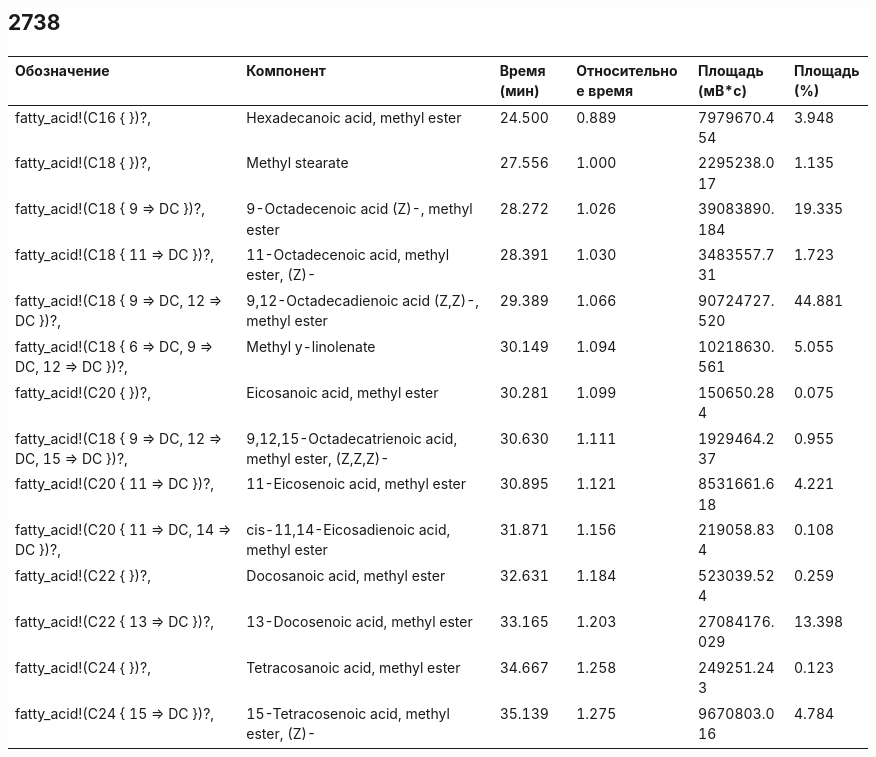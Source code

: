 ## 2738

| Обозначение                                        | Компонент                                             | Время (мин) | Относительное время | Площадь (мВ*с) | Площадь (%) |
| :------------------------------------------------- | :---------------------------------------------------- | :---------- | :------------------ | :------------- | :---------- |
| fatty_acid!(C16 { })?,                             | Hexadecanoic acid, methyl ester                       | 24.500      | 0.889               | 7979670.454    | 3.948       |
| fatty_acid!(C18 { })?,                             | Methyl stearate                                       | 27.556      | 1.000               | 2295238.017    | 1.135       |
| fatty_acid!(C18 { 9 => DC })?,                     | 9-Octadecenoic acid (Z)-, methyl ester                | 28.272      | 1.026               | 39083890.184   | 19.335      |
| fatty_acid!(C18 { 11 => DC })?,                    | 11-Octadecenoic acid, methyl ester, (Z)-              | 28.391      | 1.030               | 3483557.731    | 1.723       |
| fatty_acid!(C18 { 9 => DC, 12 => DC })?,           | 9,12-Octadecadienoic acid (Z,Z)-, methyl ester        | 29.389      | 1.066               | 90724727.520   | 44.881      |
| fatty_acid!(C18 { 6 => DC, 9 => DC, 12 => DC })?,  | Methyl y-linolenate                                   | 30.149      | 1.094               | 10218630.561   | 5.055       |
| fatty_acid!(C20 { })?,                             | Eicosanoic acid, methyl ester                         | 30.281      | 1.099               | 150650.284     | 0.075       |
| fatty_acid!(C18 { 9 => DC, 12 => DC, 15 => DC })?, | 9,12,15-Octadecatrienoic acid, methyl ester, (Z,Z,Z)- | 30.630      | 1.111               | 1929464.237    | 0.955       |
| fatty_acid!(C20 { 11 => DC })?,                    | 11-Eicosenoic acid, methyl ester                      | 30.895      | 1.121               | 8531661.618    | 4.221       |
| fatty_acid!(C20 { 11 => DC, 14 => DC })?,          | cis-11,14-Eicosadienoic acid, methyl ester            | 31.871      | 1.156               | 219058.834     | 0.108       |
| fatty_acid!(C22 { })?,                             | Docosanoic acid, methyl ester                         | 32.631      | 1.184               | 523039.524     | 0.259       |
| fatty_acid!(C22 { 13 => DC })?,                    | 13-Docosenoic acid, methyl ester                      | 33.165      | 1.203               | 27084176.029   | 13.398      |
| fatty_acid!(C24 { })?,                             | Tetracosanoic acid, methyl ester                      | 34.667      | 1.258               | 249251.243     | 0.123       |
| fatty_acid!(C24 { 15 => DC })?,                    | 15-Tetracosenoic acid, methyl ester, (Z)-             | 35.139      | 1.275               | 9670803.016    | 4.784       |